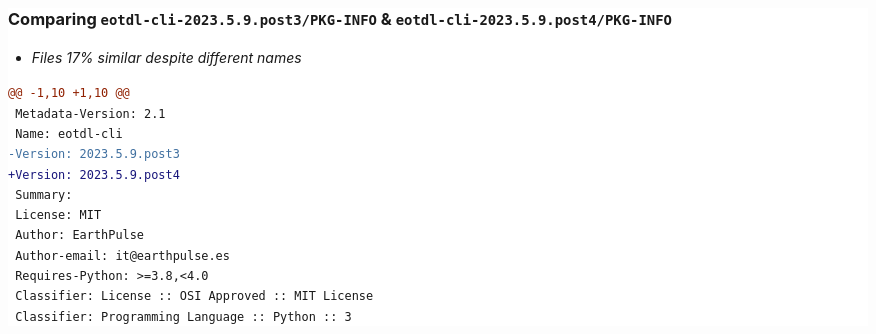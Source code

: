 ### Comparing `eotdl-cli-2023.5.9.post3/PKG-INFO` & `eotdl-cli-2023.5.9.post4/PKG-INFO`

 * *Files 17% similar despite different names*

```diff
@@ -1,10 +1,10 @@
 Metadata-Version: 2.1
 Name: eotdl-cli
-Version: 2023.5.9.post3
+Version: 2023.5.9.post4
 Summary: 
 License: MIT
 Author: EarthPulse
 Author-email: it@earthpulse.es
 Requires-Python: >=3.8,<4.0
 Classifier: License :: OSI Approved :: MIT License
 Classifier: Programming Language :: Python :: 3
```


